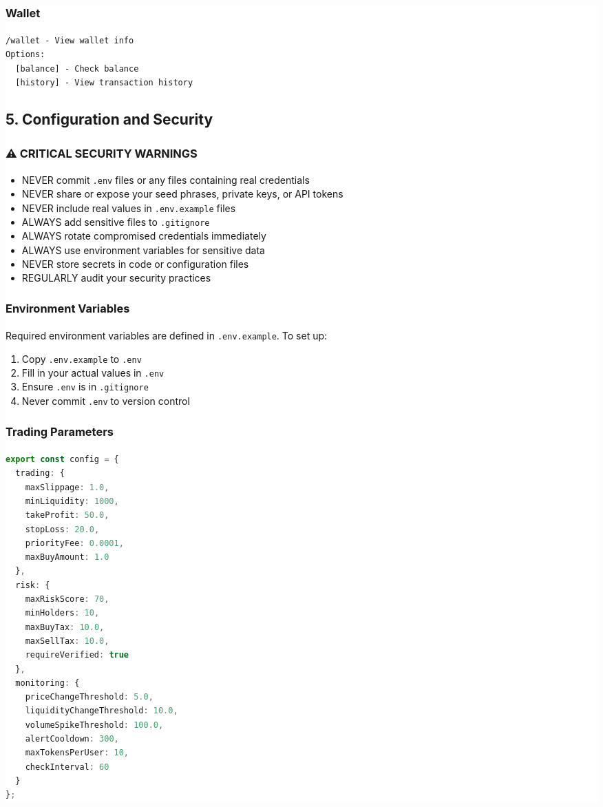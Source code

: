 ### Wallet
```
/wallet - View wallet info
Options:
  [balance] - Check balance
  [history] - View transaction history
```

## 5. Configuration and Security

### ⚠️ CRITICAL SECURITY WARNINGS
- NEVER commit `.env` files or any files containing real credentials
- NEVER share or expose your seed phrases, private keys, or API tokens
- NEVER include real values in `.env.example` files
- ALWAYS add sensitive files to `.gitignore`
- ALWAYS rotate compromised credentials immediately
- ALWAYS use environment variables for sensitive data
- NEVER store secrets in code or configuration files
- REGULARLY audit your security practices

### Environment Variables
Required environment variables are defined in `.env.example`. To set up:
1. Copy `.env.example` to `.env`
2. Fill in your actual values in `.env`
3. Ensure `.env` is in `.gitignore`
4. Never commit `.env` to version control

### Trading Parameters
```typescript
export const config = {
  trading: {
    maxSlippage: 1.0,
    minLiquidity: 1000,
    takeProfit: 50.0,
    stopLoss: 20.0,
    priorityFee: 0.0001,
    maxBuyAmount: 1.0
  },
  risk: {
    maxRiskScore: 70,
    minHolders: 10,
    maxBuyTax: 10.0,
    maxSellTax: 10.0,
    requireVerified: true
  },
  monitoring: {
    priceChangeThreshold: 5.0,
    liquidityChangeThreshold: 10.0,
    volumeSpikeThreshold: 100.0,
    alertCooldown: 300,
    maxTokensPerUser: 10,
    checkInterval: 60
  }
};
```
